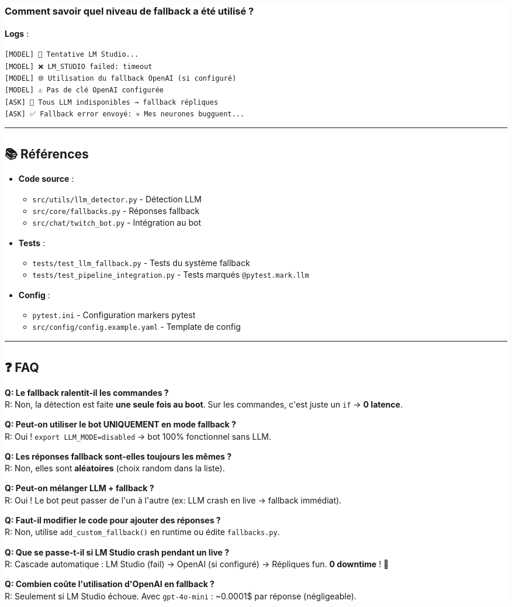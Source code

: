 ### Comment savoir quel niveau de fallback a été utilisé ?

**Logs** :
```
[MODEL] 🔗 Tentative LM Studio...
[MODEL] ❌ LM_STUDIO failed: timeout
[MODEL] 🌐 Utilisation du fallback OpenAI (si configuré)
[MODEL] ⚠️ Pas de clé OpenAI configurée
[ASK] 🤖 Tous LLM indisponibles → fallback répliques
[ASK] ✅ Fallback error envoyé: 💀 Mes neurones bugguent...
```

---

## 📚 Références

- **Code source** :
  - `src/utils/llm_detector.py` - Détection LLM
  - `src/core/fallbacks.py` - Réponses fallback
  - `src/chat/twitch_bot.py` - Intégration au bot

- **Tests** :
  - `tests/test_llm_fallback.py` - Tests du système fallback
  - `tests/test_pipeline_integration.py` - Tests marqués `@pytest.mark.llm`

- **Config** :
  - `pytest.ini` - Configuration markers pytest
  - `src/config/config.example.yaml` - Template de config

---

## ❓ FAQ

**Q: Le fallback ralentit-il les commandes ?**  
R: Non, la détection est faite **une seule fois au boot**. Sur les commandes, c'est juste un `if` → **0 latence**.

**Q: Peut-on utiliser le bot UNIQUEMENT en mode fallback ?**  
R: Oui ! `export LLM_MODE=disabled` → bot 100% fonctionnel sans LLM.

**Q: Les réponses fallback sont-elles toujours les mêmes ?**  
R: Non, elles sont **aléatoires** (choix random dans la liste).

**Q: Peut-on mélanger LLM + fallback ?**  
R: Oui ! Le bot peut passer de l'un à l'autre (ex: LLM crash en live → fallback immédiat).

**Q: Faut-il modifier le code pour ajouter des réponses ?**  
R: Non, utilise `add_custom_fallback()` en runtime ou édite `fallbacks.py`.

**Q: Que se passe-t-il si LM Studio crash pendant un live ?**  
R: Cascade automatique : LM Studio (fail) → OpenAI (si configuré) → Répliques fun. **0 downtime** ! 🎯

**Q: Combien coûte l'utilisation d'OpenAI en fallback ?**  
R: Seulement si LM Studio échoue. Avec `gpt-4o-mini` : ~0.0001$ par réponse (négligeable).
